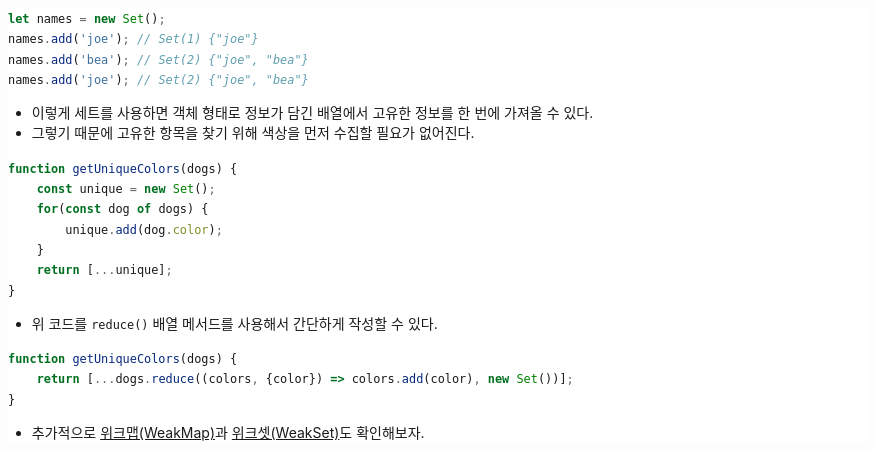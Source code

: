 ```javascript
let names = new Set();
names.add('joe'); // Set(1) {"joe"}
names.add('bea'); // Set(2) {"joe", "bea"}
names.add('joe'); // Set(2) {"joe", "bea"}
```
- 이렇게 세트를 사용하면 객체 형태로 정보가 담긴 배열에서 고유한 정보를 한 번에 가져올 수 있다.
- 그렇기 때문에 고유한 항목을 찾기 위해 색상을 먼저 수집할 필요가 없어진다.

```javascript
function getUniqueColors(dogs) {
    const unique = new Set();
    for(const dog of dogs) {
        unique.add(dog.color);
    }
    return [...unique];
}
```
- 위 코드를 `reduce()` 배열 메서드를 사용해서 간단하게 작성할 수 있다.

```javascript
function getUniqueColors(dogs) {
    return [...dogs.reduce((colors, {color}) => colors.add(color), new Set())];
}
```
- 추가적으로 [위크맵(WeakMap)](https://developer.mozilla.org/ko/docs/Web/JavaScript/Reference/Global_Objects/WeakMap)과 [위크셋(WeakSet)](https://developer.mozilla.org/ko/docs/Web/JavaScript/Reference/Global_Objects/WeakSet)도 확인해보자.